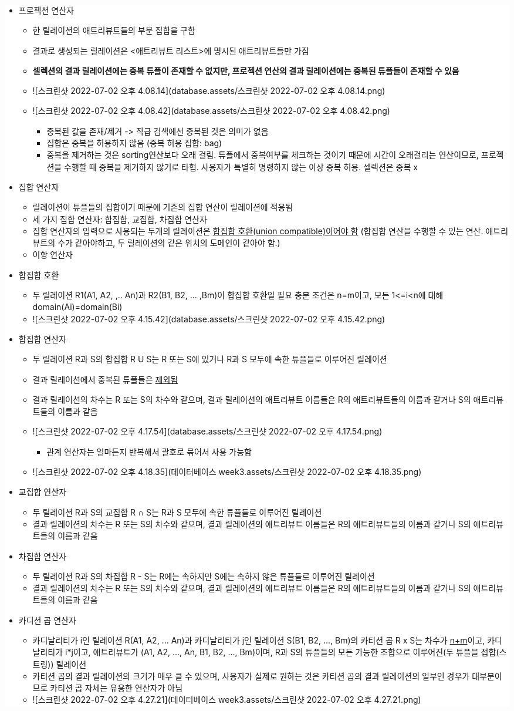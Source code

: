 - 프로젝션 연산자

  - 한 릴레이션의 애트리뷰트들의 부분 집합을 구함
  - 결과로 생성되는 릴레이션은 <애트리뷰트 리스트>에 명시된 애트리뷰트들만 가짐
  - **셀렉션의 결과 릴레이션에는 중복 튜플이 존재할 수 없지만, 프로젝션 연산의 결과 릴레이션에는 중복된 튜플들이 존재할 수 있음**
  - ![스크린샷 2022-07-02 오후 4.08.14](database.assets/스크린샷 2022-07-02 오후 4.08.14.png)

  - ![스크린샷 2022-07-02 오후 4.08.42](database.assets/스크린샷 2022-07-02 오후 4.08.42.png)
    - 중복된 값을 존재/제거 -> 직급 검색에선 중복된 것은 의미가 없음
    - 집합은 중복을 허용하지 않음 (중복 허용 집합: bag)
    - 중복을 제거하는 것은 sorting연산보다 오래 걸림. 튜플에서 중복여부를 체크하는 것이기 때문에 시간이 오래걸리는 연산이므로, 프로젝션을 수행할 때 중복을 제거하지 않기로 타협. 사용자가 특별히 명령하지 않는 이상 중복 허용. 셀렉션은 중복 x

- 집합 연산자

  - 릴레이션이 튜플들의 집합이기 때문에 기존의 집합 연산이 릴레이션에 적용됨
  - 세 가지 집합 연산자: 합집합, 교집합, 차집합 연산자
  - 집합 연산자의 입력으로 사용되는 두개의 릴레이션은 <u>합집합 호환(union compatible)이어야 함</u> (합집합 연산을 수행할 수 있는 연산. 애트리뷰트의 수가 같아야하고, 두 릴레이션의 같은 위치의 도메인이 같아야 함.)
  - 이항 연산자

- 합집합 호환

  - 두 릴레이션 R1(A1, A2, ,.. An)과 R2(B1, B2, ... ,Bm)이 합집합 호환일 필요 충분 조건은 n=m이고, 모든 1<=i<n에 대해 domain(Ai)=domain(Bi)
  - ![스크린샷 2022-07-02 오후 4.15.42](database.assets/스크린샷 2022-07-02 오후 4.15.42.png)

- 합집합 연산자

  - 두 릴레이션 R과 S의 합집합 R U S는 R 또는 S에 있거나 R과 S 모두에 속한 튜플들로 이루어진 릴레이션
  - 결과 릴레이션에서 중복된 튜플들은 <u>제외됨</u>
  - 결과 릴레이션의 차수는 R 또는 S의 차수와 같으며, 결과 릴레이션의 애트리뷰트 이름들은 R의 애트리뷰트들의 이름과 같거나 S의 애트리뷰트들의 이름과 같음
  - ![스크린샷 2022-07-02 오후 4.17.54](database.assets/스크린샷 2022-07-02 오후 4.17.54.png)
    - 관계 연산자는 얼마든지 반복해서 괄호로 묶어서 사용 가능함

  - ![스크린샷 2022-07-02 오후 4.18.35](데이터베이스 week3.assets/스크린샷 2022-07-02 오후 4.18.35.png)

- 교집합 연산자

  - 두 릴레이션 R과 S의 교집합 R ∩ S는 R과 S 모두에 속한 튜플들로 이루어진 릴레이션
  - 결과 릴레이션의 차수는 R 또는 S의 차수와 같으며, 결과 릴레이션의 애트리뷰트 이름들은 R의 애트리뷰트들의 이름과 같거나 S의 애트리뷰트들의 이름과 같음

- 차집합 연산자

  - 두 릴레이션 R과 S의 차집합 R - S는 R에는 속하지만 S에는 속하지 않은 튜플들로 이루어진 릴레이션
  - 결과 릴레이션의 차수는 R 또는 S의 차수와 같으며, 결과 릴레이션의 애트리뷰트 이름들은 R의 애트리뷰트들의 이름과 같거나 S의 애트리뷰트들의 이름과 같음

- 카디션 곱 연산자

  - 카디날리티가 i인 릴레이션 R(A1, A2, ... An)과 카디날리티가 j인 릴레이션 S(B1, B2, ..., Bm)의 카티션 곱 R x S는 차수가 <u>n+m</u>이고, 카디날리티가 i*j이고, 애트리뷰트가 (A1, A2, ..., An, B1, B2, ..., Bm)이며, R과 S의 튜플들의 모든 가능한 조합으로 이루어진(두 튜플을 접합(스트링)) 릴레이션
  - 카티션 곱의 결과 릴레이션의 크기가 매우 클 수 있으며, 사용자가 실제로 원하는 것은 카티션 곱의 결과 릴레이션의 일부인 경우가 대부분이므로 카티션 곱 자체는 유용한 연산자가 아님
  - ![스크린샷 2022-07-02 오후 4.27.21](데이터베이스 week3.assets/스크린샷 2022-07-02 오후 4.27.21.png)
